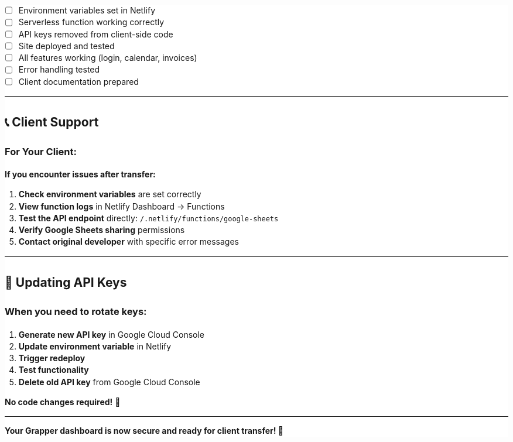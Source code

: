- [ ] Environment variables set in Netlify
- [ ] Serverless function working correctly
- [ ] API keys removed from client-side code
- [ ] Site deployed and tested
- [ ] All features working (login, calendar, invoices)
- [ ] Error handling tested
- [ ] Client documentation prepared

---

## 📞 **Client Support**

### **For Your Client:**

**If you encounter issues after transfer:**

1. **Check environment variables** are set correctly
2. **View function logs** in Netlify Dashboard → Functions
3. **Test the API endpoint** directly: `/.netlify/functions/google-sheets`
4. **Verify Google Sheets sharing** permissions
5. **Contact original developer** with specific error messages

---

## 🔄 **Updating API Keys**

### **When you need to rotate keys:**

1. **Generate new API key** in Google Cloud Console
2. **Update environment variable** in Netlify
3. **Trigger redeploy**
4. **Test functionality**
5. **Delete old API key** from Google Cloud Console

**No code changes required!** 🎉

---

**Your Grapper dashboard is now secure and ready for client transfer! 🚀** 